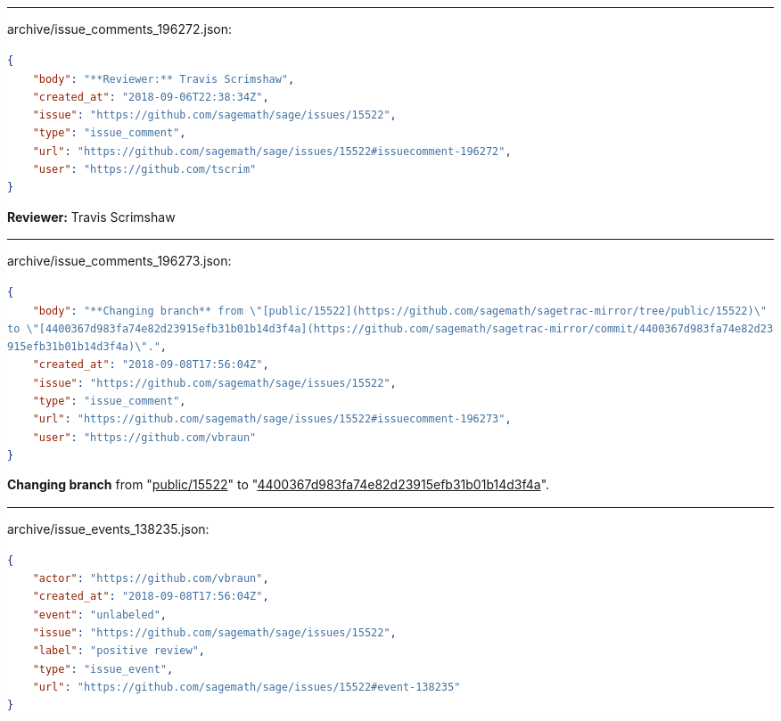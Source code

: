 

---

archive/issue_comments_196272.json:
```json
{
    "body": "**Reviewer:** Travis Scrimshaw",
    "created_at": "2018-09-06T22:38:34Z",
    "issue": "https://github.com/sagemath/sage/issues/15522",
    "type": "issue_comment",
    "url": "https://github.com/sagemath/sage/issues/15522#issuecomment-196272",
    "user": "https://github.com/tscrim"
}
```

**Reviewer:** Travis Scrimshaw



---

archive/issue_comments_196273.json:
```json
{
    "body": "**Changing branch** from \"[public/15522](https://github.com/sagemath/sagetrac-mirror/tree/public/15522)\" to \"[4400367d983fa74e82d23915efb31b01b14d3f4a](https://github.com/sagemath/sagetrac-mirror/commit/4400367d983fa74e82d23915efb31b01b14d3f4a)\".",
    "created_at": "2018-09-08T17:56:04Z",
    "issue": "https://github.com/sagemath/sage/issues/15522",
    "type": "issue_comment",
    "url": "https://github.com/sagemath/sage/issues/15522#issuecomment-196273",
    "user": "https://github.com/vbraun"
}
```

**Changing branch** from "[public/15522](https://github.com/sagemath/sagetrac-mirror/tree/public/15522)" to "[4400367d983fa74e82d23915efb31b01b14d3f4a](https://github.com/sagemath/sagetrac-mirror/commit/4400367d983fa74e82d23915efb31b01b14d3f4a)".



---

archive/issue_events_138235.json:
```json
{
    "actor": "https://github.com/vbraun",
    "created_at": "2018-09-08T17:56:04Z",
    "event": "unlabeled",
    "issue": "https://github.com/sagemath/sage/issues/15522",
    "label": "positive review",
    "type": "issue_event",
    "url": "https://github.com/sagemath/sage/issues/15522#event-138235"
}
```

